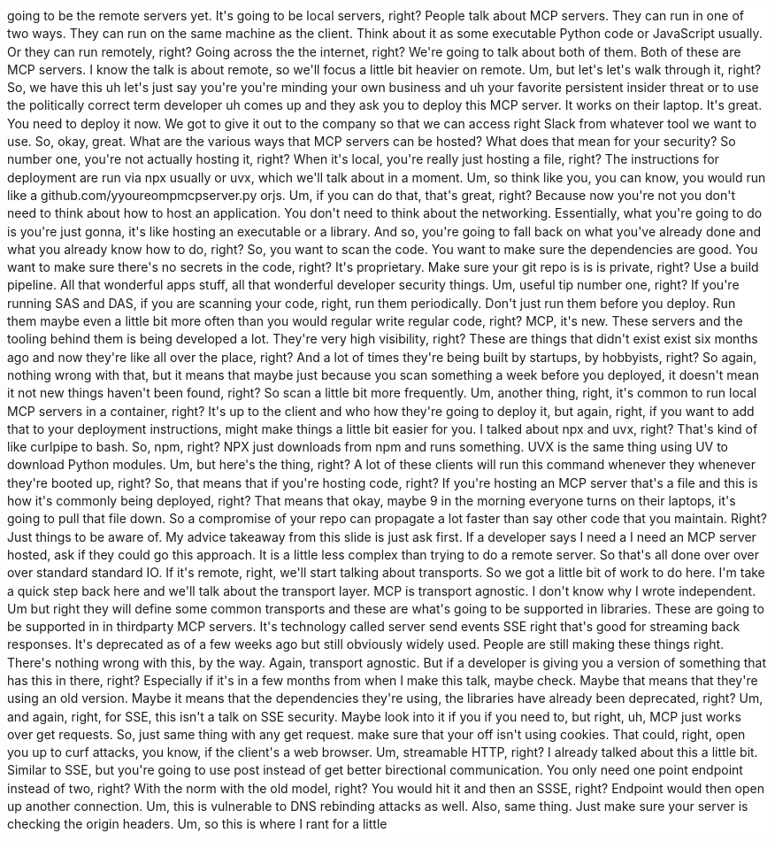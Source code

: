 going to be the remote servers yet. It's going to be local servers, right? People talk about MCP servers. They can run in one of two ways. They can run on the same machine as the client. Think about it as some executable Python code or JavaScript usually. Or they can run remotely, right? Going across the the internet, right? We're going to talk about both of them. Both of these are MCP servers. I know the talk is about remote, so we'll focus a little bit heavier on remote. Um, but let's let's walk through it, right? So, we have this uh let's just say you're you're minding your own business and uh your favorite persistent insider threat or to use the politically correct term developer uh comes up and they ask you to deploy this MCP server. It works on their laptop. It's great. You need to deploy it now. We got to give it out to the company so that we can access right Slack from whatever tool we want to use. So, okay, great. What are the various ways that MCP servers can be hosted? What does that mean for your security? So number one, you're not actually hosting it, right? When it's local, you're really just hosting a file, right? The instructions for deployment are run via npx usually or uvx, which we'll talk about in a moment. Um, so think like you, you can know, you would run like a github.com/yyoureompmcpserver.py orjs. Um, if you can do that, that's great, right? Because now you're not you don't need to think about how to host an application. You don't need to think about the networking. Essentially, what you're going to do is you're just gonna, it's like hosting an executable or a library. And so, you're going to fall back on what you've already done and what you already know how to do, right? So, you want to scan the code. You want to make sure the dependencies are good. You want to make sure there's no secrets in the code, right? It's proprietary. Make sure your git repo is is is private, right? Use a build pipeline. All that wonderful apps stuff, all that wonderful developer security things. Um, useful tip number one, right? If you're running SAS and DAS, if you are scanning your code, right, run them periodically. Don't just run them before you deploy. Run them maybe even a little bit more often than you would regular write regular code, right? MCP, it's new. These servers and the tooling behind them is being developed a lot. They're very high visibility, right? These are things that didn't exist exist six months ago and now they're like all over the place, right? And a lot of times they're being built by startups, by hobbyists, right? So again, nothing wrong with that, but it means that maybe just because you scan something a week before you deployed, it doesn't mean it not new things haven't been found, right? So scan a little bit more frequently. Um, another thing, right, it's common to run local MCP servers in a container, right? It's up to the client and who how they're going to deploy it, but again, right, if you want to add that to your deployment instructions, might make things a little bit easier for you. I talked about npx and uvx, right? That's kind of like curlpipe to bash. So, npm, right? NPX just downloads from npm and runs something. UVX is the same thing using UV to download Python modules. Um, but here's the thing, right? A lot of these clients will run this command whenever they whenever they're booted up, right? So, that means that if you're hosting code, right? If you're hosting an MCP server that's a file and this is how it's commonly being deployed, right? That means that okay, maybe 9 in the morning everyone turns on their laptops, it's going to pull that file down. So a compromise of your repo can propagate a lot faster than say other code that you maintain. Right? Just things to be aware of. My advice takeaway from this slide is just ask first. If a developer says I need a I need an MCP server hosted, ask if they could go this approach. It is a little less complex than trying to do a remote server. So that's all done over over over standard standard IO. If it's remote, right, we'll start talking about transports. So we got a little bit of work to do here. I'm take a quick step back here and we'll talk about the transport layer. MCP is transport agnostic. I don't know why I wrote independent. Um but right they will define some common transports and these are what's going to be supported in libraries. These are going to be supported in in thirdparty MCP servers. It's technology called server send events SSE right that's good for streaming back responses. It's deprecated as of a few weeks ago but still obviously widely used. People are still making these things right. There's nothing wrong with this, by the way. Again, transport agnostic. But if a developer is giving you a version of something that has this in there, right? Especially if it's in a few months from when I make this talk, maybe check. Maybe that means that they're using an old version. Maybe it means that the dependencies they're using, the libraries have already been deprecated, right? Um, and again, right, for SSE, this isn't a talk on SSE security. Maybe look into it if you if you need to, but right, uh, MCP just works over get requests. So, just same thing with any get request. make sure that your off isn't using cookies. That could, right, open you up to curf attacks, you know, if the client's a web browser. Um, streamable HTTP, right? I already talked about this a little bit. Similar to SSE, but you're going to use post instead of get better birectional communication. You only need one point endpoint instead of two, right? With the norm with the old model, right? You would hit it and then an SSSE, right? Endpoint would then open up another connection. Um, this is vulnerable to DNS rebinding attacks as well. Also, same thing. Just make sure your server is checking the origin headers. Um, so this is where I rant for a little